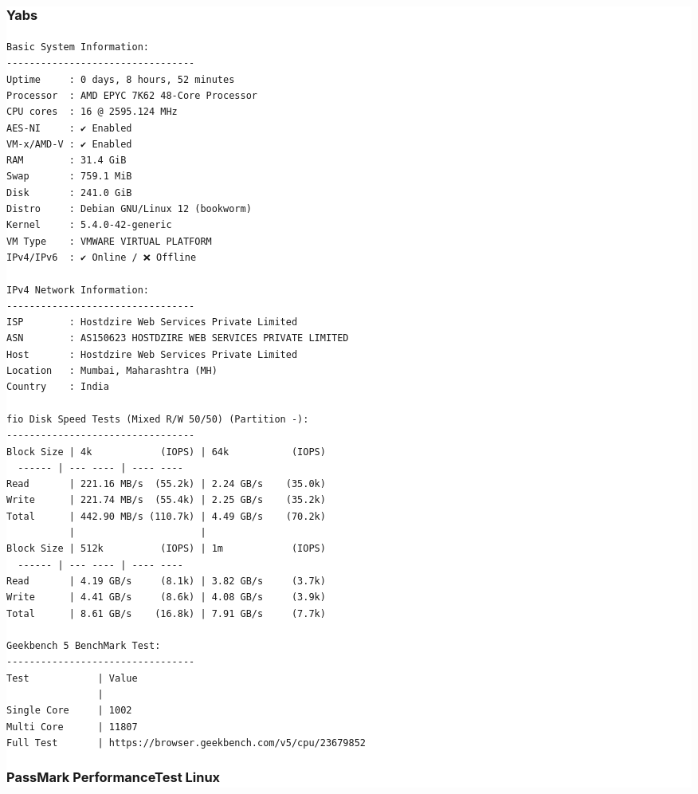 ### Yabs

```shell
Basic System Information:
---------------------------------
Uptime     : 0 days, 8 hours, 52 minutes
Processor  : AMD EPYC 7K62 48-Core Processor
CPU cores  : 16 @ 2595.124 MHz
AES-NI     : ✔ Enabled
VM-x/AMD-V : ✔ Enabled
RAM        : 31.4 GiB
Swap       : 759.1 MiB
Disk       : 241.0 GiB
Distro     : Debian GNU/Linux 12 (bookworm)
Kernel     : 5.4.0-42-generic
VM Type    : VMWARE VIRTUAL PLATFORM
IPv4/IPv6  : ✔ Online / ❌ Offline

IPv4 Network Information:
---------------------------------
ISP        : Hostdzire Web Services Private Limited
ASN        : AS150623 HOSTDZIRE WEB SERVICES PRIVATE LIMITED
Host       : Hostdzire Web Services Private Limited
Location   : Mumbai, Maharashtra (MH)
Country    : India

fio Disk Speed Tests (Mixed R/W 50/50) (Partition -):
---------------------------------
Block Size | 4k            (IOPS) | 64k           (IOPS)
  ------ | --- ---- | ---- ---- 
Read       | 221.16 MB/s  (55.2k) | 2.24 GB/s    (35.0k)
Write      | 221.74 MB/s  (55.4k) | 2.25 GB/s    (35.2k)
Total      | 442.90 MB/s (110.7k) | 4.49 GB/s    (70.2k)
           |                      |                     
Block Size | 512k          (IOPS) | 1m            (IOPS)
  ------ | --- ---- | ---- ---- 
Read       | 4.19 GB/s     (8.1k) | 3.82 GB/s     (3.7k)
Write      | 4.41 GB/s     (8.6k) | 4.08 GB/s     (3.9k)
Total      | 8.61 GB/s    (16.8k) | 7.91 GB/s     (7.7k)

Geekbench 5 BenchMark Test:
---------------------------------
Test            | Value                         
                |                               
Single Core     | 1002                          
Multi Core      | 11807                         
Full Test       | https://browser.geekbench.com/v5/cpu/23679852
```

### PassMark PerformanceTest Linux
